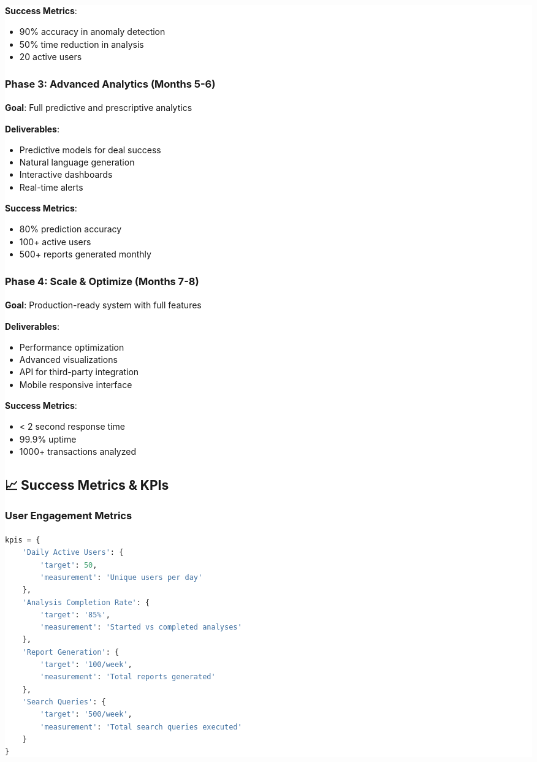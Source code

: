 **Success Metrics**:
- 90% accuracy in anomaly detection
- 50% time reduction in analysis
- 20 active users

### Phase 3: Advanced Analytics (Months 5-6)
**Goal**: Full predictive and prescriptive analytics

**Deliverables**:
- Predictive models for deal success
- Natural language generation
- Interactive dashboards
- Real-time alerts

**Success Metrics**:
- 80% prediction accuracy
- 100+ active users
- 500+ reports generated monthly

### Phase 4: Scale & Optimize (Months 7-8)
**Goal**: Production-ready system with full features

**Deliverables**:
- Performance optimization
- Advanced visualizations
- API for third-party integration
- Mobile responsive interface

**Success Metrics**:
- < 2 second response time
- 99.9% uptime
- 1000+ transactions analyzed

## 📈 Success Metrics & KPIs

### User Engagement Metrics
```python
kpis = {
    'Daily Active Users': {
        'target': 50,
        'measurement': 'Unique users per day'
    },
    'Analysis Completion Rate': {
        'target': '85%',
        'measurement': 'Started vs completed analyses'
    },
    'Report Generation': {
        'target': '100/week',
        'measurement': 'Total reports generated'
    },
    'Search Queries': {
        'target': '500/week',
        'measurement': 'Total search queries executed'
    }
}
```
